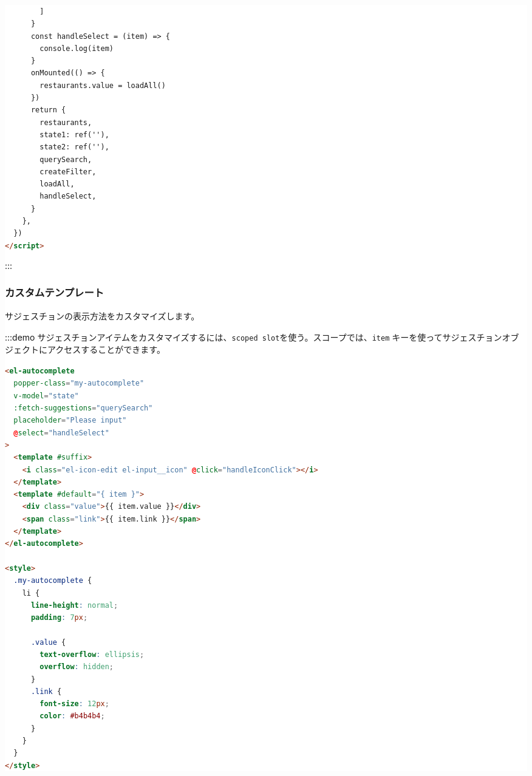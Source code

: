 ```html
        ]
      }
      const handleSelect = (item) => {
        console.log(item)
      }
      onMounted(() => {
        restaurants.value = loadAll()
      })
      return {
        restaurants,
        state1: ref(''),
        state2: ref(''),
        querySearch,
        createFilter,
        loadAll,
        handleSelect,
      }
    },
  })
</script>
```

:::

### カスタムテンプレート

サジェスチョンの表示方法をカスタマイズします。

:::demo サジェスチョンアイテムをカスタマイズするには、`scoped slot`を使う。スコープでは、`item` キーを使ってサジェスチョンオブジェクトにアクセスすることができます。

```html
<el-autocomplete
  popper-class="my-autocomplete"
  v-model="state"
  :fetch-suggestions="querySearch"
  placeholder="Please input"
  @select="handleSelect"
>
  <template #suffix>
    <i class="el-icon-edit el-input__icon" @click="handleIconClick"></i>
  </template>
  <template #default="{ item }">
    <div class="value">{{ item.value }}</div>
    <span class="link">{{ item.link }}</span>
  </template>
</el-autocomplete>

<style>
  .my-autocomplete {
    li {
      line-height: normal;
      padding: 7px;

      .value {
        text-overflow: ellipsis;
        overflow: hidden;
      }
      .link {
        font-size: 12px;
        color: #b4b4b4;
      }
    }
  }
</style>

```
